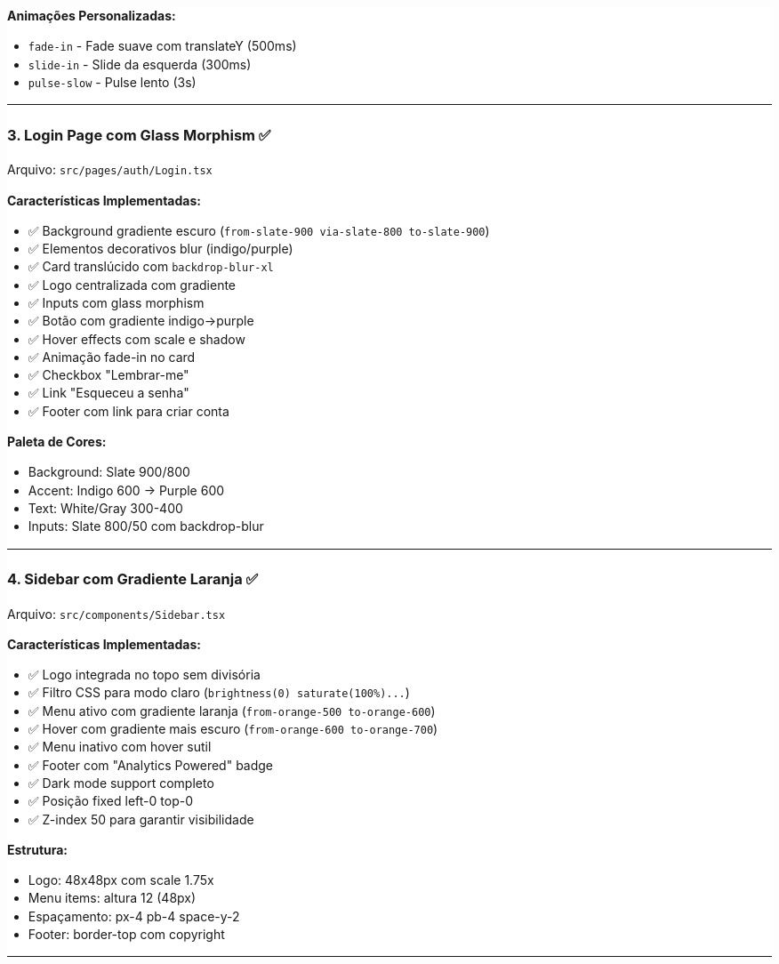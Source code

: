 **Animações Personalizadas:**
- `fade-in` - Fade suave com translateY (500ms)
- `slide-in` - Slide da esquerda (300ms)
- `pulse-slow` - Pulse lento (3s)

---

### 3. **Login Page com Glass Morphism** ✅

Arquivo: `src/pages/auth/Login.tsx`

**Características Implementadas:**
- ✅ Background gradiente escuro (`from-slate-900 via-slate-800 to-slate-900`)
- ✅ Elementos decorativos blur (indigo/purple)
- ✅ Card translúcido com `backdrop-blur-xl`
- ✅ Logo centralizada com gradiente
- ✅ Inputs com glass morphism
- ✅ Botão com gradiente indigo→purple
- ✅ Hover effects com scale e shadow
- ✅ Animação fade-in no card
- ✅ Checkbox "Lembrar-me"
- ✅ Link "Esqueceu a senha"
- ✅ Footer com link para criar conta

**Paleta de Cores:**
- Background: Slate 900/800
- Accent: Indigo 600 → Purple 600
- Text: White/Gray 300-400
- Inputs: Slate 800/50 com backdrop-blur

---

### 4. **Sidebar com Gradiente Laranja** ✅

Arquivo: `src/components/Sidebar.tsx`

**Características Implementadas:**
- ✅ Logo integrada no topo sem divisória
- ✅ Filtro CSS para modo claro (`brightness(0) saturate(100%)...`)
- ✅ Menu ativo com gradiente laranja (`from-orange-500 to-orange-600`)
- ✅ Hover com gradiente mais escuro (`from-orange-600 to-orange-700`)
- ✅ Menu inativo com hover sutil
- ✅ Footer com "Analytics Powered" badge
- ✅ Dark mode support completo
- ✅ Posição fixed left-0 top-0
- ✅ Z-index 50 para garantir visibilidade

**Estrutura:**
- Logo: 48x48px com scale 1.75x
- Menu items: altura 12 (48px)
- Espaçamento: px-4 pb-4 space-y-2
- Footer: border-top com copyright

---

